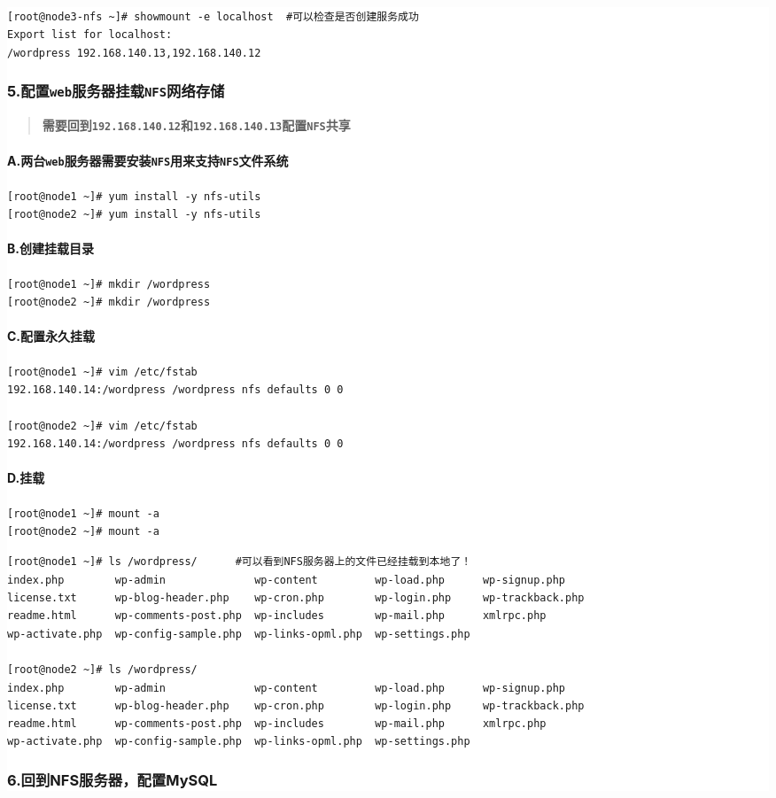 ```
[root@node3-nfs ~]# showmount -e localhost	#可以检查是否创建服务成功
Export list for localhost:
/wordpress 192.168.140.13,192.168.140.12
```

### 5.配置`web`服务器挂载`NFS`网络存储

>**需要回到`192.168.140.12`和`192.168.140.13`配置`NFS`共享**

#### A.两台`web`服务器需要安装`NFS`用来支持`NFS`文件系统

```
[root@node1 ~]# yum install -y nfs-utils
[root@node2 ~]# yum install -y nfs-utils
```

#### B.创建挂载目录

```
[root@node1 ~]# mkdir /wordpress
[root@node2 ~]# mkdir /wordpress
```

#### C.配置永久挂载

```
[root@node1 ~]# vim /etc/fstab
192.168.140.14:/wordpress /wordpress nfs defaults 0 0

[root@node2 ~]# vim /etc/fstab
192.168.140.14:/wordpress /wordpress nfs defaults 0 0
```

#### D.挂载

```
[root@node1 ~]# mount -a
[root@node2 ~]# mount -a
```

```
[root@node1 ~]# ls /wordpress/		#可以看到NFS服务器上的文件已经挂载到本地了！
index.php        wp-admin              wp-content         wp-load.php      wp-signup.php
license.txt      wp-blog-header.php    wp-cron.php        wp-login.php     wp-trackback.php
readme.html      wp-comments-post.php  wp-includes        wp-mail.php      xmlrpc.php
wp-activate.php  wp-config-sample.php  wp-links-opml.php  wp-settings.php

[root@node2 ~]# ls /wordpress/
index.php        wp-admin              wp-content         wp-load.php      wp-signup.php
license.txt      wp-blog-header.php    wp-cron.php        wp-login.php     wp-trackback.php
readme.html      wp-comments-post.php  wp-includes        wp-mail.php      xmlrpc.php
wp-activate.php  wp-config-sample.php  wp-links-opml.php  wp-settings.php
```

### 6.回到NFS服务器，配置MySQL
